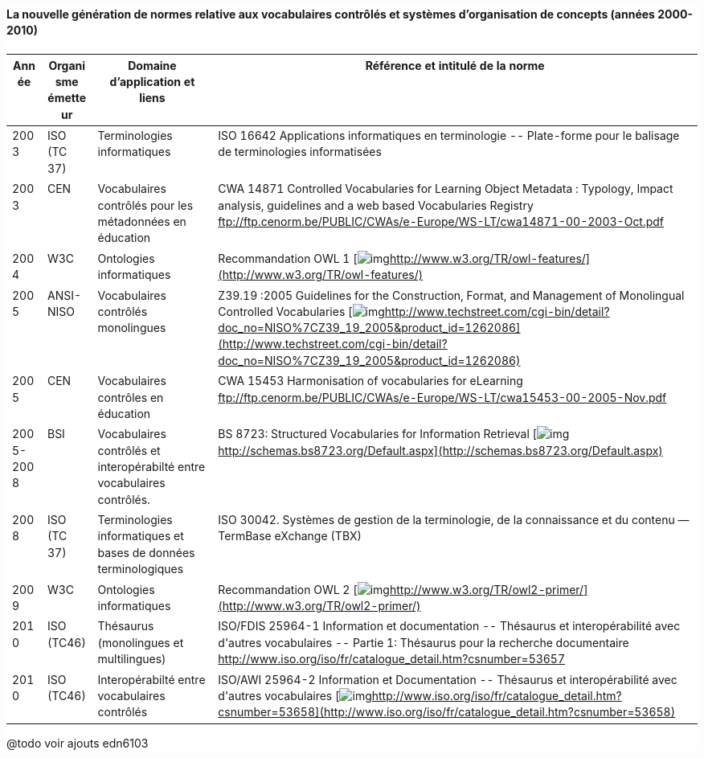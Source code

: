 

#### La nouvelle génération de normes relative aux vocabulaires contrôlés et systèmes d’organisation de concepts (années 2000-2010)

| **Année** | **Organisme émetteur** | **Domaine d’application et liens**                           | **Référence et intitulé de la norme**                        |
| --------- | ---------------------- | ------------------------------------------------------------ | ------------------------------------------------------------ |
| 2003      | ISO (TC 37)            | Terminologies informatiques                                  | ISO 16642 Applications informatiques en terminologie  -- Plate-forme pour le balisage de terminologies informatisées |
| 2003      | CEN                    | Vocabulaires contrôlés pour les métadonnées en éducation     | CWA 14871 Controlled Vocabularies for Learning Object Metadata : Typology, Impact analysis, guidelines and a web based Vocabularies Registry <ftp://ftp.cenorm.be/PUBLIC/CWAs/e-Europe/WS-LT/cwa14871-00-2003-Oct.pdf> |
| 2004      | W3C                    | Ontologies informatiques                                     | Recommandation OWL 1 [![img](https://www.reseau-canope.fr/savoirscdi/fileadmin/templates/img/externe.gif)http://www.w3.org/TR/owl-features/](http://www.w3.org/TR/owl-features/) |
| 2005      | ANSI-NISO              | Vocabulaires contrôlés monolingues                           | Z39.19 :2005 Guidelines for the Construction, Format, and Management of Monolingual Controlled Vocabularies [![img](https://www.reseau-canope.fr/savoirscdi/fileadmin/templates/img/externe.gif)http://www.techstreet.com/cgi-bin/detail?doc_no=NISO%7CZ39_19_2005&product_id=1262086](http://www.techstreet.com/cgi-bin/detail?doc_no=NISO%7CZ39_19_2005&product_id=1262086) |
| 2005      | CEN                    | Vocabulaires contrôles en éducation                          | CWA 15453 Harmonisation of vocabularies for eLearning <ftp://ftp.cenorm.be/PUBLIC/CWAs/e-Europe/WS-LT/cwa15453-00-2005-Nov.pdf> |
| 2005-2008 | BSI                    | Vocabulaires contrôlés et interopérabilté  entre vocabulaires contrôlés. | BS 8723: Structured Vocabularies for Information Retrieval [![img](https://www.reseau-canope.fr/savoirscdi/fileadmin/templates/img/externe.gif)http://schemas.bs8723.org/Default.aspx](http://schemas.bs8723.org/Default.aspx) |
| 2008      | ISO (TC 37)            | Terminologies informatiques et bases de données terminologiques | ISO 30042. Systèmes de gestion de la terminologie, de la connaissance et du contenu — TermBase eXchange (TBX) |
| 2009      | W3C                    | Ontologies informatiques                                     | Recommandation OWL 2 [![img](https://www.reseau-canope.fr/savoirscdi/fileadmin/templates/img/externe.gif)http://www.w3.org/TR/owl2-primer/](http://www.w3.org/TR/owl2-primer/) |
| 2010      | ISO (TC46)             | Thésaurus (monolingues et multilingues)                      | ISO/FDIS 25964-1 Information et documentation -- Thésaurus et interopérabilité avec d'autres vocabulaires -- Partie 1: Thésaurus pour la recherche documentaire <http://www.iso.org/iso/fr/catalogue_detail.htm?csnumber=53657> |
| 2010      | ISO (TC46)             | Interopérabilté  entre vocabulaires contrôlés                | ISO/AWI 25964-2 Information et Documentation -- Thésaurus et interopérabilité avec d'autres vocabulaires [![img](https://www.reseau-canope.fr/savoirscdi/fileadmin/templates/img/externe.gif)http://www.iso.org/iso/fr/catalogue_detail.htm?csnumber=53658](http://www.iso.org/iso/fr/catalogue_detail.htm?csnumber=53658) |



@todo voir ajouts edn6103